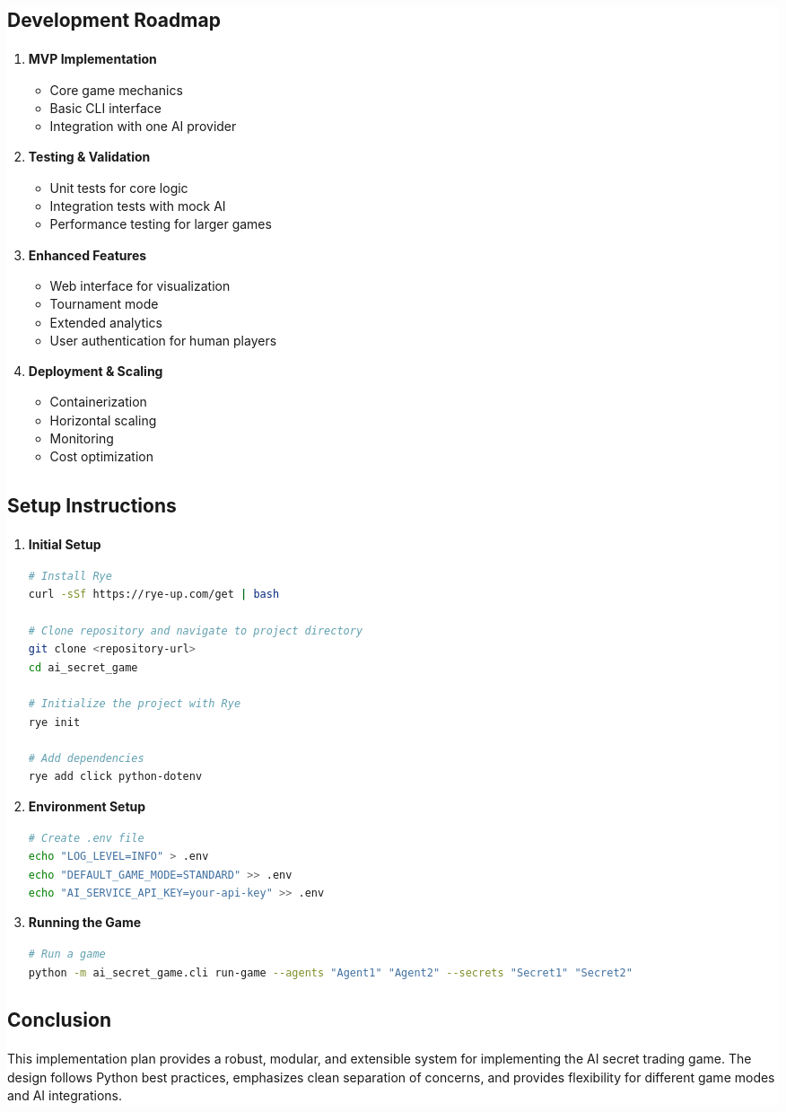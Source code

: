 ## Development Roadmap

1. **MVP Implementation**
   - Core game mechanics
   - Basic CLI interface
   - Integration with one AI provider

2. **Testing & Validation**
   - Unit tests for core logic
   - Integration tests with mock AI
   - Performance testing for larger games

3. **Enhanced Features**
   - Web interface for visualization 
   - Tournament mode
   - Extended analytics
   - User authentication for human players

4. **Deployment & Scaling**
   - Containerization
   - Horizontal scaling
   - Monitoring
   - Cost optimization

## Setup Instructions

1. **Initial Setup**
   ```bash
   # Install Rye
   curl -sSf https://rye-up.com/get | bash
   
   # Clone repository and navigate to project directory
   git clone <repository-url>
   cd ai_secret_game
   
   # Initialize the project with Rye
   rye init
   
   # Add dependencies
   rye add click python-dotenv
   ```

2. **Environment Setup**
   ```bash
   # Create .env file
   echo "LOG_LEVEL=INFO" > .env
   echo "DEFAULT_GAME_MODE=STANDARD" >> .env
   echo "AI_SERVICE_API_KEY=your-api-key" >> .env
   ```

3. **Running the Game**
   ```bash
   # Run a game
   python -m ai_secret_game.cli run-game --agents "Agent1" "Agent2" --secrets "Secret1" "Secret2"
   ```

## Conclusion

This implementation plan provides a robust, modular, and extensible system for implementing the AI secret trading game. The design follows Python best practices, emphasizes clean separation of concerns, and provides flexibility for different game modes and AI integrations.
